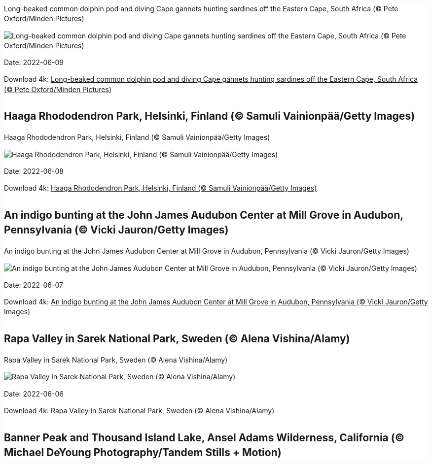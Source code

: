 Long-beaked common dolphin pod and diving Cape gannets hunting sardines off the Eastern Cape, South Africa (© Pete Oxford/Minden Pictures)

![Long-beaked common dolphin pod and diving Cape gannets hunting sardines off the Eastern Cape, South Africa (© Pete Oxford/Minden Pictures)](https://bing.com/th?id=OHR.CommonDolphin_EN-US7311583363_UHD.jpg&w=1024&h=576)

Date: 2022-06-09

Download 4k: [Long-beaked common dolphin pod and diving Cape gannets hunting sardines off the Eastern Cape, South Africa (© Pete Oxford/Minden Pictures)](https://bing.com/th?id=OHR.CommonDolphin_EN-US7311583363_UHD.jpg)

## Haaga Rhododendron Park, Helsinki, Finland (© Samuli Vainionpää/Getty Images)

Haaga Rhododendron Park, Helsinki, Finland (© Samuli Vainionpää/Getty Images)

![Haaga Rhododendron Park, Helsinki, Finland (© Samuli Vainionpää/Getty Images)](https://bing.com/th?id=OHR.HaagaRhododendron_EN-US7190183460_UHD.jpg&w=1024&h=576)

Date: 2022-06-08

Download 4k: [Haaga Rhododendron Park, Helsinki, Finland (© Samuli Vainionpää/Getty Images)](https://bing.com/th?id=OHR.HaagaRhododendron_EN-US7190183460_UHD.jpg)

## An indigo bunting at the John James Audubon Center at Mill Grove in Audubon, Pennsylvania (© Vicki Jauron/Getty Images)

An indigo bunting at the John James Audubon Center at Mill Grove in Audubon, Pennsylvania (© Vicki Jauron/Getty Images)

![An indigo bunting at the John James Audubon Center at Mill Grove in Audubon, Pennsylvania (© Vicki Jauron/Getty Images)](https://bing.com/th?id=OHR.IndigoBunting_EN-US6919965546_UHD.jpg&w=1024&h=576)

Date: 2022-06-07

Download 4k: [An indigo bunting at the John James Audubon Center at Mill Grove in Audubon, Pennsylvania (© Vicki Jauron/Getty Images)](https://bing.com/th?id=OHR.IndigoBunting_EN-US6919965546_UHD.jpg)

## Rapa Valley in Sarek National Park, Sweden (© Alena Vishina/Alamy)

Rapa Valley in Sarek National Park, Sweden (© Alena Vishina/Alamy)

![Rapa Valley in Sarek National Park, Sweden (© Alena Vishina/Alamy)](https://bing.com/th?id=OHR.RapadalenSNP_EN-US6836173287_UHD.jpg&w=1024&h=576)

Date: 2022-06-06

Download 4k: [Rapa Valley in Sarek National Park, Sweden (© Alena Vishina/Alamy)](https://bing.com/th?id=OHR.RapadalenSNP_EN-US6836173287_UHD.jpg)

## Banner Peak and Thousand Island Lake, Ansel Adams Wilderness, California (© Michael DeYoung Photography/Tandem Stills + Motion)
